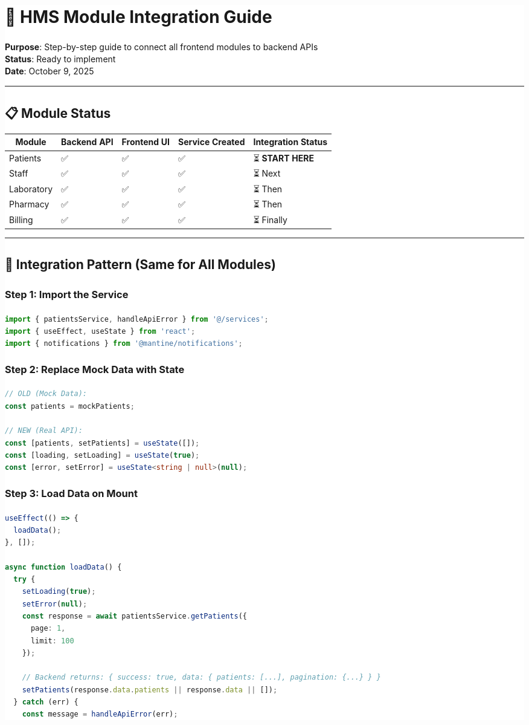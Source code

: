 # 🔌 HMS Module Integration Guide

**Purpose**: Step-by-step guide to connect all frontend modules to backend APIs  
**Status**: Ready to implement  
**Date**: October 9, 2025

---

## 📋 Module Status

| Module | Backend API | Frontend UI | Service Created | Integration Status |
|--------|-------------|-------------|-----------------|-------------------|
| Patients | ✅ | ✅ | ✅ | ⏳ **START HERE** |
| Staff | ✅ | ✅ | ✅ | ⏳ Next |
| Laboratory | ✅ | ✅ | ✅ | ⏳ Then |
| Pharmacy | ✅ | ✅ | ✅ | ⏳ Then |
| Billing | ✅ | ✅ | ✅ | ⏳ Finally |

---

## 🎯 Integration Pattern (Same for All Modules)

### Step 1: Import the Service
```typescript
import { patientsService, handleApiError } from '@/services';
import { useEffect, useState } from 'react';
import { notifications } from '@mantine/notifications';
```

### Step 2: Replace Mock Data with State
```typescript
// OLD (Mock Data):
const patients = mockPatients;

// NEW (Real API):
const [patients, setPatients] = useState([]);
const [loading, setLoading] = useState(true);
const [error, setError] = useState<string | null>(null);
```

### Step 3: Load Data on Mount
```typescript
useEffect(() => {
  loadData();
}, []);

async function loadData() {
  try {
    setLoading(true);
    setError(null);
    const response = await patientsService.getPatients({ 
      page: 1, 
      limit: 100 
    });
    
    // Backend returns: { success: true, data: { patients: [...], pagination: {...} } }
    setPatients(response.data.patients || response.data || []);
  } catch (err) {
    const message = handleApiError(err);
```